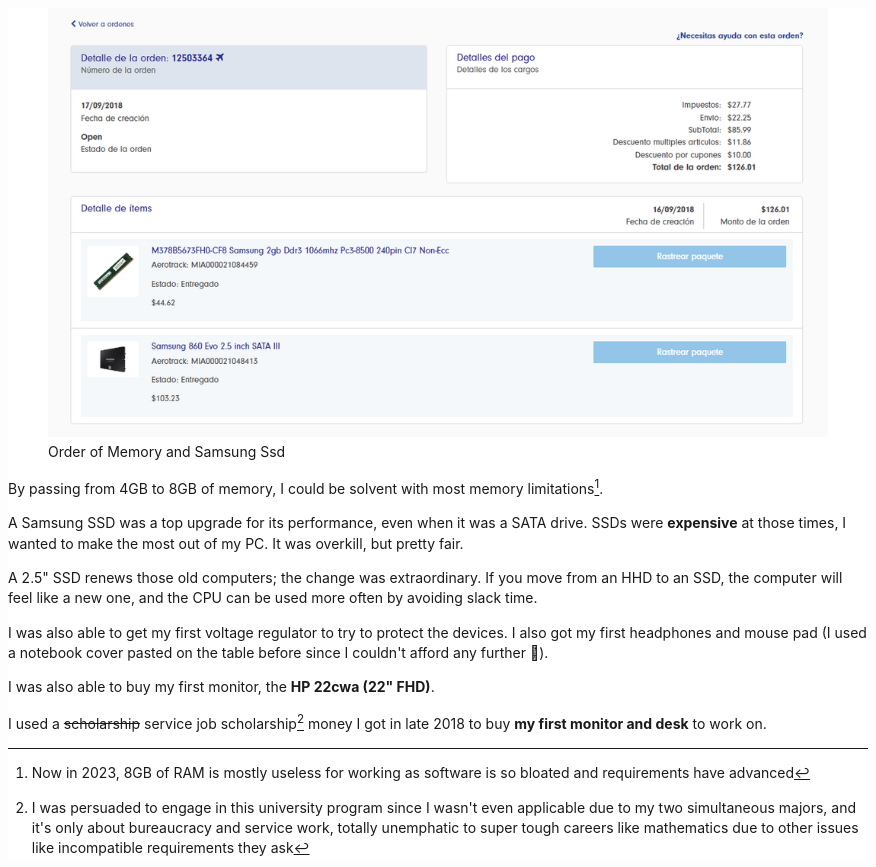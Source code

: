 <figure>
    <img src="static/order-of-memory-and-samsung-ssd.png" alt="Order of Memory and Samsung Ssd" />
    <figcaption>Order of Memory and Samsung Ssd</figcaption>
</figure>

By passing from 4GB to 8GB of memory, I could be solvent with most memory
limitations[^15].

[^15]: Now in 2023, 8GB of RAM is mostly useless for working as software is so
    bloated and requirements have advanced

A Samsung SSD was a top upgrade for its performance, even when it was a SATA
drive. SSDs were **expensive** at those times, I wanted to make the most out of
my PC. It was overkill, but pretty fair.

A 2.5" SSD renews those old computers; the change was extraordinary. If you move
from an HHD to an SSD, the computer will feel like a new one, and the CPU can be
used more often by avoiding slack time.

I was also able to get my first voltage regulator to try to protect the devices.
I also got my first headphones and mouse pad (I used a notebook cover pasted on
the table before since I couldn't afford any further 🥺).

I was also able to buy my first monitor, the **HP 22cwa (22" FHD)**.

I used a ~~scholarship~~ service job scholarship[^16] money I got in late 2018
to buy **my first monitor and desk** to work on.

[^16]: I was persuaded to engage in this university program since I wasn't even
    applicable due to my two simultaneous majors, and it's only about
    bureaucracy and service work, totally unemphatic to super tough careers like
    mathematics due to other issues like incompatible requirements they ask


[^1]: I was always obsessed with Nokia models like N97, N8, 5800, X6, and many
[^2]: Until today, I've never had a GPU or gaming PC (the closest I've had has
[^3]: I've always been committed to PC and mobile gaming, disregarding any lag,
[^4]: Fun Fact 🐯: In the beginning (in 2009), I used phone balance
[^5]: The Moto Q is one main pillar of my story as it was a failed device, and
[^6]: For buggy reasons due to the old contract, I guess; I got to have 10Mbps
[^7]: I leveraged everything I could to learn; I've always been self-taught
[^8]: When I started using the CPU by running software, the fan went all the
[^9]: Persisting your genuine achievements is a key to be **relative and
[^10]: If you wonder why gaming's been important to me, it's because it
[^11]: It was the II term in 2017 that was expanded to the rest of the year
[^12]: It's popular that most engineering students don't pass these classes the
[^13]: Fun Fact 🐯: In events like these, I take pictures, so this time, I can
[^14]: After six years, I'm writing this article about the day I first